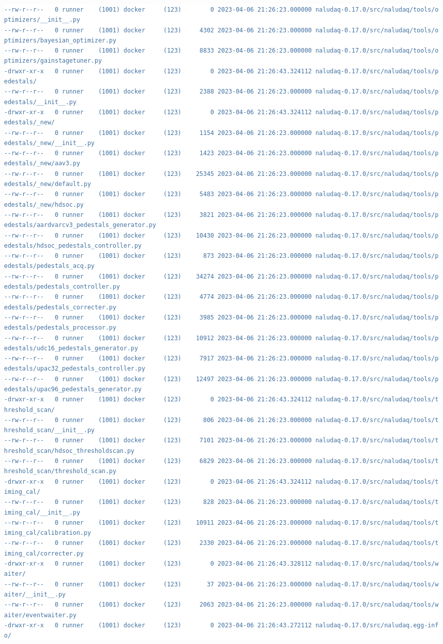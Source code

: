 ```diff
--rw-r--r--   0 runner    (1001) docker     (123)        0 2023-04-06 21:26:23.000000 naludaq-0.17.0/src/naludaq/tools/optimizers/__init__.py
--rw-r--r--   0 runner    (1001) docker     (123)     4302 2023-04-06 21:26:23.000000 naludaq-0.17.0/src/naludaq/tools/optimizers/bayesian_optimizer.py
--rw-r--r--   0 runner    (1001) docker     (123)     8833 2023-04-06 21:26:23.000000 naludaq-0.17.0/src/naludaq/tools/optimizers/gainstagetuner.py
-drwxr-xr-x   0 runner    (1001) docker     (123)        0 2023-04-06 21:26:43.324112 naludaq-0.17.0/src/naludaq/tools/pedestals/
--rw-r--r--   0 runner    (1001) docker     (123)     2388 2023-04-06 21:26:23.000000 naludaq-0.17.0/src/naludaq/tools/pedestals/__init__.py
-drwxr-xr-x   0 runner    (1001) docker     (123)        0 2023-04-06 21:26:43.324112 naludaq-0.17.0/src/naludaq/tools/pedestals/_new/
--rw-r--r--   0 runner    (1001) docker     (123)     1154 2023-04-06 21:26:23.000000 naludaq-0.17.0/src/naludaq/tools/pedestals/_new/__init__.py
--rw-r--r--   0 runner    (1001) docker     (123)     1423 2023-04-06 21:26:23.000000 naludaq-0.17.0/src/naludaq/tools/pedestals/_new/aav3.py
--rw-r--r--   0 runner    (1001) docker     (123)    25345 2023-04-06 21:26:23.000000 naludaq-0.17.0/src/naludaq/tools/pedestals/_new/default.py
--rw-r--r--   0 runner    (1001) docker     (123)     5483 2023-04-06 21:26:23.000000 naludaq-0.17.0/src/naludaq/tools/pedestals/_new/hdsoc.py
--rw-r--r--   0 runner    (1001) docker     (123)     3821 2023-04-06 21:26:23.000000 naludaq-0.17.0/src/naludaq/tools/pedestals/aardvarcv3_pedestals_generator.py
--rw-r--r--   0 runner    (1001) docker     (123)    10430 2023-04-06 21:26:23.000000 naludaq-0.17.0/src/naludaq/tools/pedestals/hdsoc_pedestals_controller.py
--rw-r--r--   0 runner    (1001) docker     (123)      873 2023-04-06 21:26:23.000000 naludaq-0.17.0/src/naludaq/tools/pedestals/pedestals_acq.py
--rw-r--r--   0 runner    (1001) docker     (123)    34274 2023-04-06 21:26:23.000000 naludaq-0.17.0/src/naludaq/tools/pedestals/pedestals_controller.py
--rw-r--r--   0 runner    (1001) docker     (123)     4774 2023-04-06 21:26:23.000000 naludaq-0.17.0/src/naludaq/tools/pedestals/pedestals_correcter.py
--rw-r--r--   0 runner    (1001) docker     (123)     3985 2023-04-06 21:26:23.000000 naludaq-0.17.0/src/naludaq/tools/pedestals/pedestals_processor.py
--rw-r--r--   0 runner    (1001) docker     (123)    10912 2023-04-06 21:26:23.000000 naludaq-0.17.0/src/naludaq/tools/pedestals/udc16_pedestals_generator.py
--rw-r--r--   0 runner    (1001) docker     (123)     7917 2023-04-06 21:26:23.000000 naludaq-0.17.0/src/naludaq/tools/pedestals/upac32_pedestals_controller.py
--rw-r--r--   0 runner    (1001) docker     (123)    12497 2023-04-06 21:26:23.000000 naludaq-0.17.0/src/naludaq/tools/pedestals/upac96_pedestals_generator.py
-drwxr-xr-x   0 runner    (1001) docker     (123)        0 2023-04-06 21:26:43.324112 naludaq-0.17.0/src/naludaq/tools/threshold_scan/
--rw-r--r--   0 runner    (1001) docker     (123)      806 2023-04-06 21:26:23.000000 naludaq-0.17.0/src/naludaq/tools/threshold_scan/__init__.py
--rw-r--r--   0 runner    (1001) docker     (123)     7101 2023-04-06 21:26:23.000000 naludaq-0.17.0/src/naludaq/tools/threshold_scan/hdsoc_thresholdscan.py
--rw-r--r--   0 runner    (1001) docker     (123)     6829 2023-04-06 21:26:23.000000 naludaq-0.17.0/src/naludaq/tools/threshold_scan/threshold_scan.py
-drwxr-xr-x   0 runner    (1001) docker     (123)        0 2023-04-06 21:26:43.324112 naludaq-0.17.0/src/naludaq/tools/timing_cal/
--rw-r--r--   0 runner    (1001) docker     (123)      828 2023-04-06 21:26:23.000000 naludaq-0.17.0/src/naludaq/tools/timing_cal/__init__.py
--rw-r--r--   0 runner    (1001) docker     (123)    10911 2023-04-06 21:26:23.000000 naludaq-0.17.0/src/naludaq/tools/timing_cal/calibration.py
--rw-r--r--   0 runner    (1001) docker     (123)     2330 2023-04-06 21:26:23.000000 naludaq-0.17.0/src/naludaq/tools/timing_cal/correcter.py
-drwxr-xr-x   0 runner    (1001) docker     (123)        0 2023-04-06 21:26:43.328112 naludaq-0.17.0/src/naludaq/tools/waiter/
--rw-r--r--   0 runner    (1001) docker     (123)       37 2023-04-06 21:26:23.000000 naludaq-0.17.0/src/naludaq/tools/waiter/__init__.py
--rw-r--r--   0 runner    (1001) docker     (123)     2063 2023-04-06 21:26:23.000000 naludaq-0.17.0/src/naludaq/tools/waiter/eventwaiter.py
-drwxr-xr-x   0 runner    (1001) docker     (123)        0 2023-04-06 21:26:43.272112 naludaq-0.17.0/src/naludaq.egg-info/
```